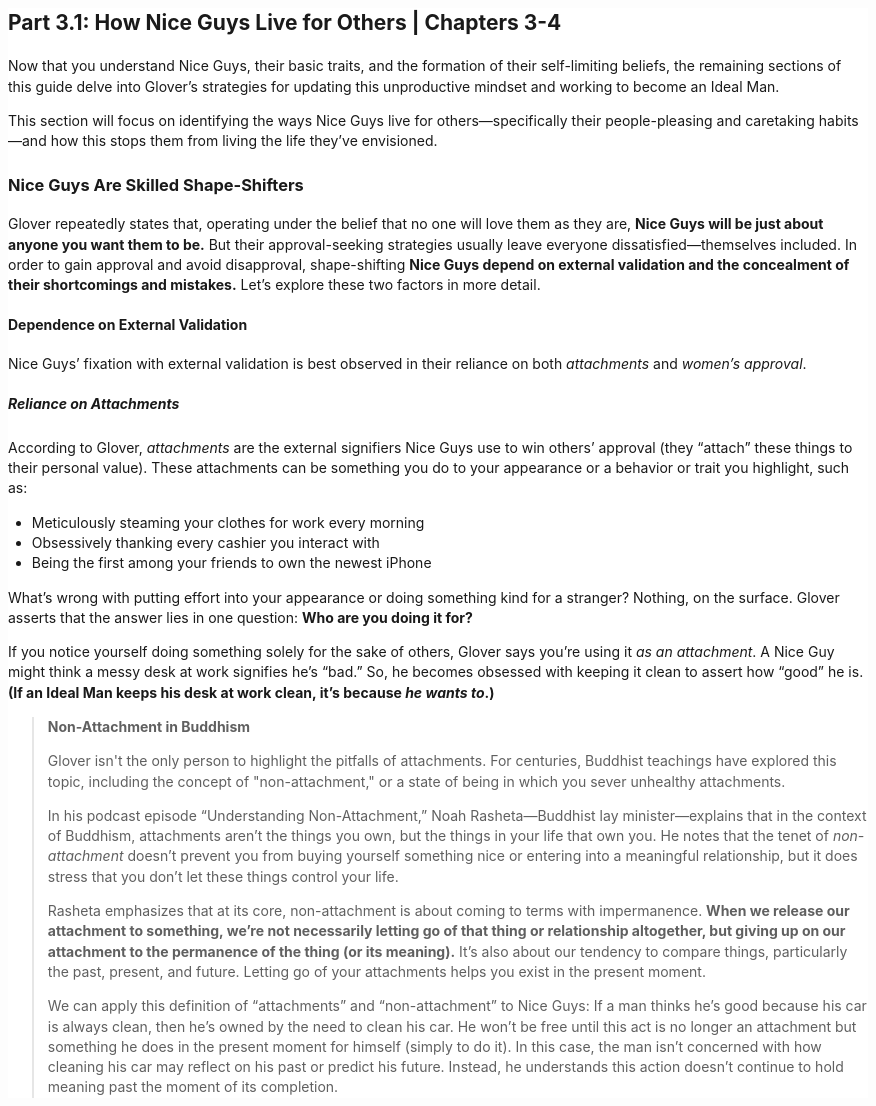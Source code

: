 ## Part 3.1: How Nice Guys Live for Others | Chapters 3-4

Now that you understand Nice Guys, their basic traits, and the formation of their self-limiting beliefs, the remaining sections of this guide delve into Glover’s strategies for updating this unproductive mindset and working to become an Ideal Man.

This section will focus on identifying the ways Nice Guys live for others—specifically their people-pleasing and caretaking habits—and how this stops them from living the life they’ve envisioned.

### Nice Guys Are Skilled Shape-Shifters

Glover repeatedly states that, operating under the belief that no one will love them as they are, **Nice Guys will be just about anyone you want them to be.** But their approval-seeking strategies usually leave everyone dissatisfied—themselves included. In order to gain approval and avoid disapproval, shape-shifting **Nice Guys depend on external validation and the concealment of their shortcomings and mistakes.** Let’s explore these two factors in more detail.

#### Dependence on External Validation

Nice Guys’ fixation with external validation is best observed in their reliance on both _attachments_ and _women’s approval_.

##### Reliance on Attachments

According to Glover, _attachments_ are the external signifiers Nice Guys use to win others’ approval (they “attach” these things to their personal value). These attachments can be something you do to your appearance or a behavior or trait you highlight, such as:

  * Meticulously steaming your clothes for work every morning
  * Obsessively thanking every cashier you interact with
  * Being the first among your friends to own the newest iPhone 



What’s wrong with putting effort into your appearance or doing something kind for a stranger? Nothing, on the surface. Glover asserts that the answer lies in one question: **Who are you doing it for?**

If you notice yourself doing something solely for the sake of others, Glover says you’re using it _as an attachment_. A Nice Guy might think a messy desk at work signifies he’s “bad.” So, he becomes obsessed with keeping it clean to assert how “good” he is. **(If an Ideal Man keeps his desk at work clean, it’s because _he wants to_.)**

> **Non-Attachment in Buddhism**
> 
> Glover isn't the only person to highlight the pitfalls of attachments. For centuries, Buddhist teachings have explored this topic, including the concept of "non-attachment," or a state of being in which you sever unhealthy attachments.
> 
> In his podcast episode “Understanding Non-Attachment,” Noah Rasheta—Buddhist lay minister—explains that in the context of Buddhism, attachments aren’t the things you own, but the things in your life that own you. He notes that the tenet of _non-attachment_ doesn’t prevent you from buying yourself something nice or entering into a meaningful relationship, but it does stress that you don’t let these things control your life.
> 
> Rasheta emphasizes that at its core, non-attachment is about coming to terms with impermanence. **When we release our attachment to something, we’re not necessarily letting go of that thing or relationship altogether, but giving up on our attachment to the permanence of the thing (or its meaning).** It’s also about our tendency to compare things, particularly the past, present, and future. Letting go of your attachments helps you exist in the present moment.
> 
> We can apply this definition of “attachments” and “non-attachment” to Nice Guys: If a man thinks he’s good because his car is always clean, then he’s owned by the need to clean his car. He won’t be free until this act is no longer an attachment but something he does in the present moment for himself (simply to do it). In this case, the man isn’t concerned with how cleaning his car may reflect on his past or predict his future. Instead, he understands this action doesn’t continue to hold meaning past the moment of its completion.
